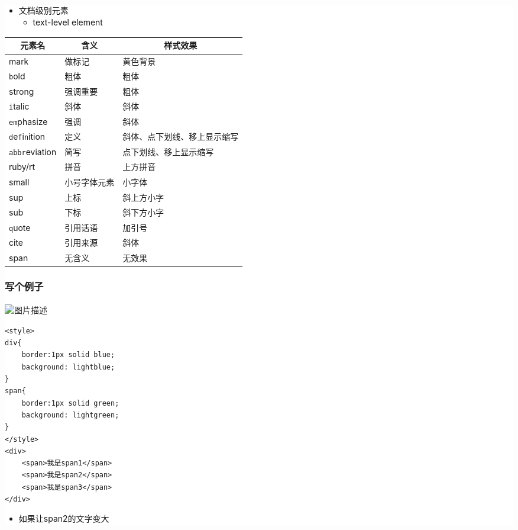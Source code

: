 - 文档级别元素
	- text-level element

|元素名|含义|样式效果|
|---|---|---|
|mark|做标记|黄色背景|
|`b`old|粗体|粗体|
|strong|强调重要|粗体|
|`i`talic|斜体|斜体|
|`em`phasize|强调|斜体|
|`d`e`f`i`n`ition|定义|斜体、点下划线、移上显示缩写|
|`abbr`eviation|简写|点下划线、移上显示缩写|
|ruby/rt|拼音|上方拼音|
|small|小号字体元素|小字体|
|sup|上标|斜上方小字|
|sub|下标|斜下方小字|
|`q`uote|引用话语|加引号|
|cite|引用来源|斜体|
|span|无含义|无效果|

### 写个例子

![图片描述](https://doc.shiyanlou.com/courses/3781/labs/3003920/uid1190679-20241104-1730714180368) 

```
<style>
div{
	border:1px solid blue;
	background: lightblue;
}
span{
	border:1px solid green;
	background: lightgreen;
}
</style>
<div>
	<span>我是span1</span>
	<span>我是span2</span>
	<span>我是span3</span>
</div>
```

- 如果让span2的文字变大
